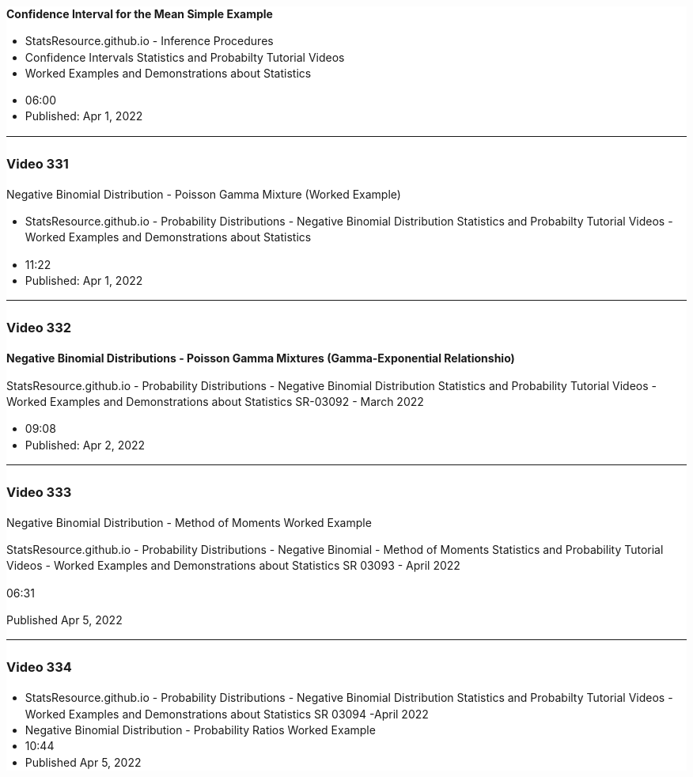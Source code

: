<b>Confidence Interval for the Mean Simple Example</b>

- StatsResource.github.io - Inference Procedures 
- Confidence Intervals Statistics and Probabilty Tutorial Videos
- Worked Examples and Demonstrations about Statistics

* 06:00
* Published: Apr 1, 2022

--------------------------------------------------------------------------------

### Video 331

Negative Binomial Distribution - Poisson Gamma Mixture (Worked Example)

- StatsResource.github.io - Probability Distributions - Negative Binomial Distribution Statistics and Probabilty Tutorial Videos - Worked Examples and Demonstrations about Statistics

* 11:22
* Published: Apr 1, 2022

--------------------------------------------------------------------------------
### Video 332

<b>Negative Binomial Distributions - Poisson Gamma Mixtures (Gamma-Exponential Relationshio)</b>

StatsResource.github.io - Probability Distributions - Negative Binomial Distribution Statistics and Probability Tutorial Videos - Worked Examples and Demonstrations about Statistics SR-03092 - March 2022

* 09:08
* Published: Apr 2, 2022

--------------------------------------------------------------------------------

### Video 333

Negative Binomial Distribution - Method of Moments Worked Example

StatsResource.github.io - Probability Distributions - Negative Binomial - Method of Moments Statistics and Probability Tutorial Videos - Worked Examples and Demonstrations about Statistics SR 03093 - April 2022

06:31

Published
Apr 5, 2022

--------------------------------------------------------------------------------

### Video 334

* StatsResource.github.io - Probability Distributions - Negative Binomial Distribution Statistics and Probabilty Tutorial Videos - Worked Examples and Demonstrations about Statistics SR 03094 -April 2022
* Negative Binomial Distribution - Probability Ratios Worked Example
* 10:44
* Published Apr 5, 2022
